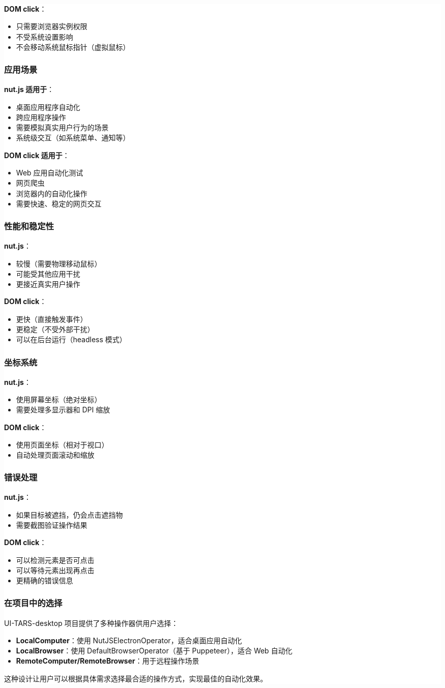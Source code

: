 **DOM click**：
- 只需要浏览器实例权限
- 不受系统设置影响
- 不会移动系统鼠标指针（虚拟鼠标）

### 应用场景

**nut.js 适用于**：
- 桌面应用程序自动化
- 跨应用程序操作
- 需要模拟真实用户行为的场景
- 系统级交互（如系统菜单、通知等）

**DOM click 适用于**：
- Web 应用自动化测试
- 网页爬虫
- 浏览器内的自动化操作
- 需要快速、稳定的网页交互

### 性能和稳定性

**nut.js**：
- 较慢（需要物理移动鼠标）
- 可能受其他应用干扰
- 更接近真实用户操作

**DOM click**：
- 更快（直接触发事件）
- 更稳定（不受外部干扰）
- 可以在后台运行（headless 模式）

### 坐标系统

**nut.js**：
- 使用屏幕坐标（绝对坐标）
- 需要处理多显示器和 DPI 缩放

**DOM click**：
- 使用页面坐标（相对于视口）
- 自动处理页面滚动和缩放

### 错误处理

**nut.js**：
- 如果目标被遮挡，仍会点击遮挡物
- 需要截图验证操作结果

**DOM click**：
- 可以检测元素是否可点击
- 可以等待元素出现再点击
- 更精确的错误信息

### 在项目中的选择

UI-TARS-desktop 项目提供了多种操作器供用户选择：
- **LocalComputer**：使用 NutJSElectronOperator，适合桌面应用自动化
- **LocalBrowser**：使用 DefaultBrowserOperator（基于 Puppeteer），适合 Web 自动化
- **RemoteComputer/RemoteBrowser**：用于远程操作场景

这种设计让用户可以根据具体需求选择最合适的操作方式，实现最佳的自动化效果。